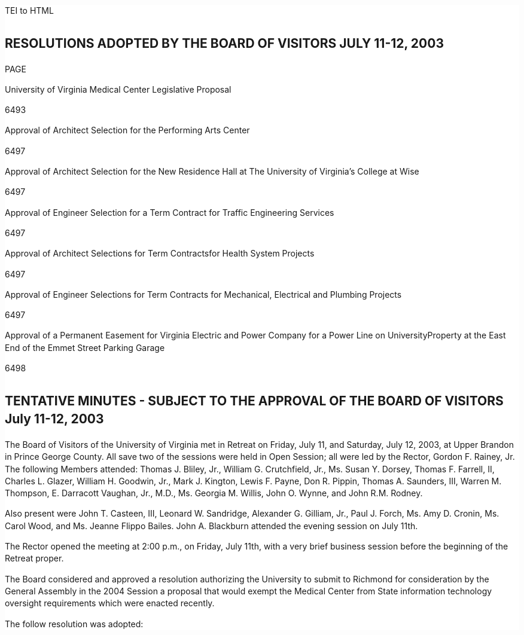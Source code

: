  TEI to HTML

RESOLUTIONS ADOPTED BY THE BOARD OF VISITORS JULY 11-12, 2003
-------------------------------------------------------------

PAGE

University of Virginia Medical Center Legislative Proposal

6493

Approval of Architect Selection for the Performing Arts Center

6497

Approval of Architect Selection for the New Residence Hall at The University of Virginia’s College at Wise

6497

Approval of Engineer Selection for a Term Contract for Traffic Engineering Services

6497

Approval of Architect Selections for Term Contractsfor Health System Projects

6497

Approval of Engineer Selections for Term Contracts for Mechanical, Electrical and Plumbing Projects

6497

Approval of a Permanent Easement for Virginia Electric and Power Company for a Power Line on UniversityProperty at the East End of the Emmet Street Parking Garage

6498

TENTATIVE MINUTES - SUBJECT TO THE APPROVAL OF THE BOARD OF VISITORS July 11-12, 2003
-------------------------------------------------------------------------------------

The Board of Visitors of the University of Virginia met in Retreat on Friday, July 11, and Saturday, July 12, 2003, at Upper Brandon in Prince George County. All save two of the sessions were held in Open Session; all were led by the Rector, Gordon F. Rainey, Jr. The following Members attended: Thomas J. Bliley, Jr., William G. Crutchfield, Jr., Ms. Susan Y. Dorsey, Thomas F. Farrell, II, Charles L. Glazer, William H. Goodwin, Jr., Mark J. Kington, Lewis F. Payne, Don R. Pippin, Thomas A. Saunders, III, Warren M. Thompson, E. Darracott Vaughan, Jr., M.D., Ms. Georgia M. Willis, John O. Wynne, and John R.M. Rodney.

Also present were John T. Casteen, III, Leonard W. Sandridge, Alexander G. Gilliam, Jr., Paul J. Forch, Ms. Amy D. Cronin, Ms. Carol Wood, and Ms. Jeanne Flippo Bailes. John A. Blackburn attended the evening session on July 11th.

The Rector opened the meeting at 2:00 p.m., on Friday, July 11th, with a very brief business session before the beginning of the Retreat proper.

The Board considered and approved a resolution authorizing the University to submit to Richmond for consideration by the General Assembly in the 2004 Session a proposal that would exempt the Medical Center from State information technology oversight requirements which were enacted recently.

The follow resolution was adopted:
